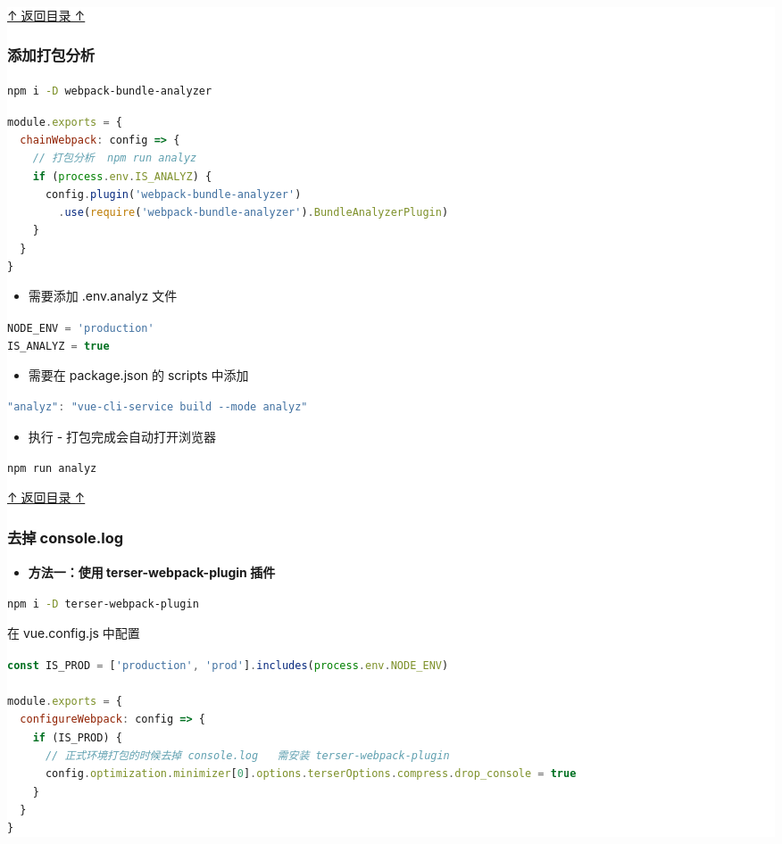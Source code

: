 [↑ 返回目录 ↑](#目录)

### <span id="analyz">添加打包分析</span>

```bash
npm i -D webpack-bundle-analyzer
```

```js
module.exports = {
  chainWebpack: config => {
    // 打包分析  npm run analyz
    if (process.env.IS_ANALYZ) {
      config.plugin('webpack-bundle-analyzer')
        .use(require('webpack-bundle-analyzer').BundleAnalyzerPlugin)
    }
  }
}
```

+ 需要添加 .env.analyz 文件
```js
NODE_ENV = 'production'
IS_ANALYZ = true
```

+ 需要在 package.json 的 scripts 中添加

```js
"analyz": "vue-cli-service build --mode analyz"
```

+ 执行 - 打包完成会自动打开浏览器

```bash
npm run analyz
```

[↑ 返回目录 ↑](#目录)

### <span id="log">去掉 console.log</span>

+ **方法一：使用 terser-webpack-plugin 插件**

```bash
npm i -D terser-webpack-plugin
```

在 vue.config.js 中配置

```js
const IS_PROD = ['production', 'prod'].includes(process.env.NODE_ENV)

module.exports = {
  configureWebpack: config => {
    if (IS_PROD) {
      // 正式环境打包的时候去掉 console.log   需安装 terser-webpack-plugin
      config.optimization.minimizer[0].options.terserOptions.compress.drop_console = true
    }
  }
}
```
